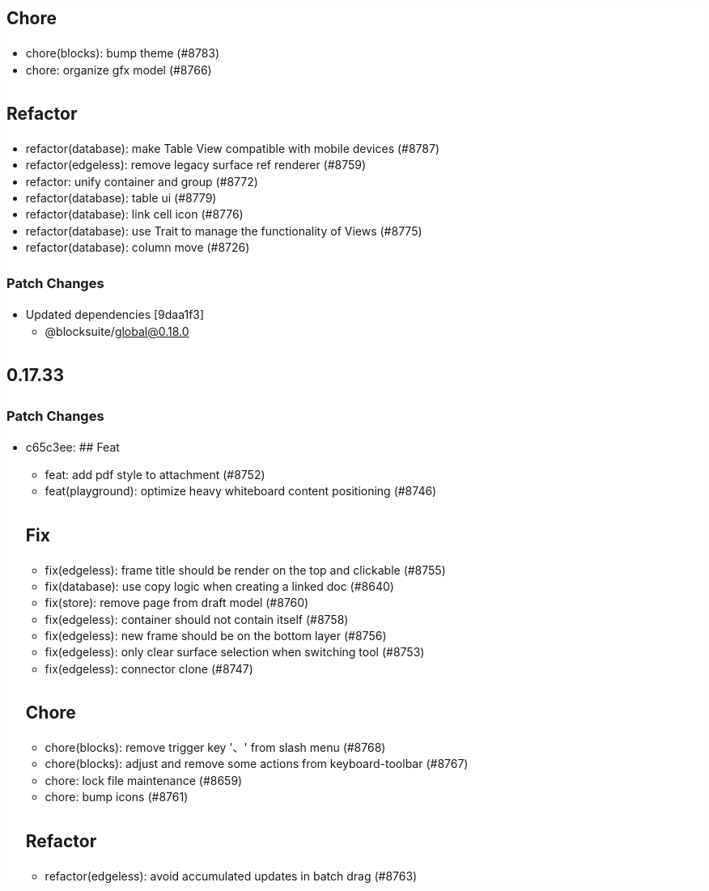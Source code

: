   ## Chore

  - chore(blocks): bump theme (#8783)
  - chore: organize gfx model (#8766)

  ## Refactor

  - refactor(database): make Table View compatible with mobile devices (#8787)
  - refactor(edgeless): remove legacy surface ref renderer (#8759)
  - refactor: unify container and group (#8772)
  - refactor(database): table ui (#8779)
  - refactor(database): link cell icon (#8776)
  - refactor(database): use Trait to manage the functionality of Views (#8775)
  - refactor(database): column move (#8726)

### Patch Changes

- Updated dependencies [9daa1f3]
  - @blocksuite/global@0.18.0

## 0.17.33

### Patch Changes

- c65c3ee: ## Feat

  - feat: add pdf style to attachment (#8752)
  - feat(playground): optimize heavy whiteboard content positioning (#8746)

  ## Fix

  - fix(edgeless): frame title should be render on the top and clickable (#8755)
  - fix(database): use copy logic when creating a linked doc (#8640)
  - fix(store): remove page from draft model (#8760)
  - fix(edgeless): container should not contain itself (#8758)
  - fix(edgeless): new frame should be on the bottom layer (#8756)
  - fix(edgeless): only clear surface selection when switching tool (#8753)
  - fix(edgeless): connector clone (#8747)

  ## Chore

  - chore(blocks): remove trigger key '、' from slash menu (#8768)
  - chore(blocks): adjust and remove some actions from keyboard-toolbar (#8767)
  - chore: lock file maintenance (#8659)
  - chore: bump icons (#8761)

  ## Refactor

  - refactor(edgeless): avoid accumulated updates in batch drag (#8763)
